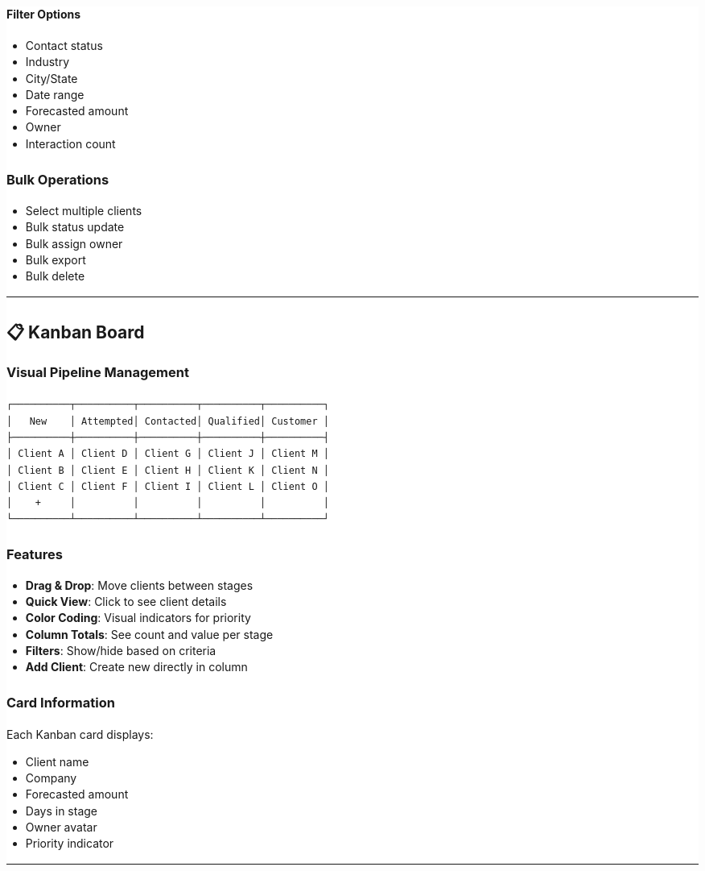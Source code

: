 #### Filter Options
- Contact status
- Industry
- City/State
- Date range
- Forecasted amount
- Owner
- Interaction count

### Bulk Operations
- Select multiple clients
- Bulk status update
- Bulk assign owner
- Bulk export
- Bulk delete

---

## 📋 Kanban Board

### Visual Pipeline Management

```
┌──────────┬──────────┬──────────┬──────────┬──────────┐
│   New    │ Attempted│ Contacted│ Qualified│ Customer │
├──────────┼──────────┼──────────┼──────────┼──────────┤
│ Client A │ Client D │ Client G │ Client J │ Client M │
│ Client B │ Client E │ Client H │ Client K │ Client N │
│ Client C │ Client F │ Client I │ Client L │ Client O │
│    +     │          │          │          │          │
└──────────┴──────────┴──────────┴──────────┴──────────┘
```

### Features
- **Drag & Drop**: Move clients between stages
- **Quick View**: Click to see client details
- **Color Coding**: Visual indicators for priority
- **Column Totals**: See count and value per stage
- **Filters**: Show/hide based on criteria
- **Add Client**: Create new directly in column

### Card Information
Each Kanban card displays:
- Client name
- Company
- Forecasted amount
- Days in stage
- Owner avatar
- Priority indicator

---
